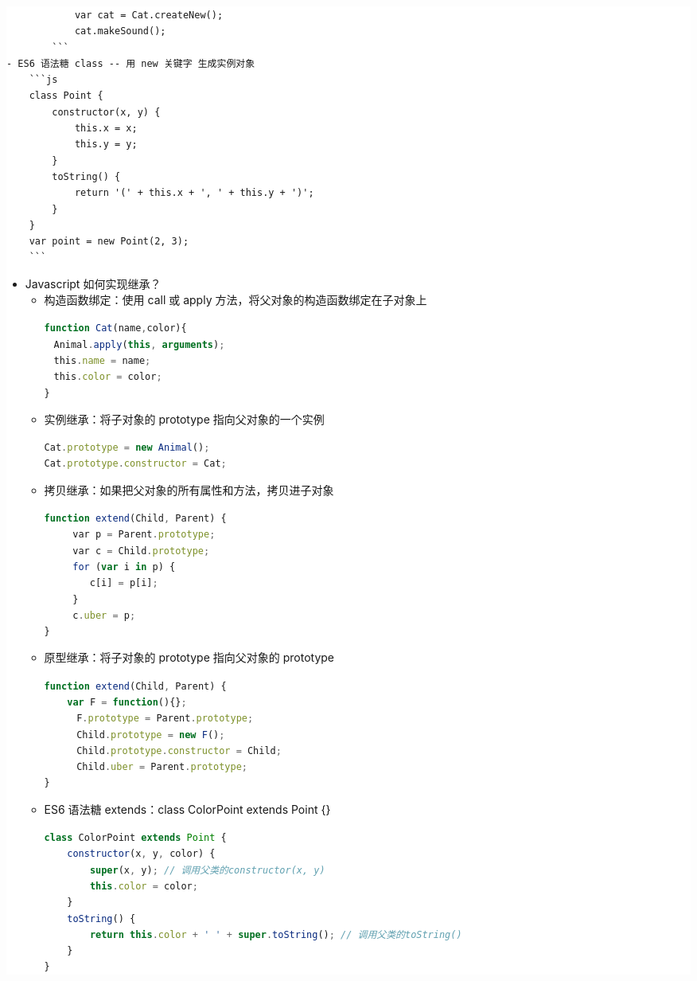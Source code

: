                 var cat = Cat.createNew();
                cat.makeSound();
            ```
    - ES6 语法糖 class -- 用 new 关键字 生成实例对象
        ```js
        class Point {
            constructor(x, y) {
                this.x = x;
                this.y = y;
            }
            toString() {
                return '(' + this.x + ', ' + this.y + ')';
            }
        }
        var point = new Point(2, 3);
        ```


- Javascript 如何实现继承？
    - 构造函数绑定：使用 call 或 apply 方法，将父对象的构造函数绑定在子对象上
        ```js
        function Cat(name,color){
        　Animal.apply(this, arguments);
        　this.name = name;
        　this.color = color;
        }
        ```
    - 实例继承：将子对象的 prototype 指向父对象的一个实例
        ```js
        Cat.prototype = new Animal();
        Cat.prototype.constructor = Cat;
        ```
    - 拷贝继承：如果把父对象的所有属性和方法，拷贝进子对象
        ```js
        function extend(Child, Parent) {
        　　　var p = Parent.prototype;
        　　　var c = Child.prototype;
        　　　for (var i in p) {
        　　　   c[i] = p[i];
        　　　}
        　　　c.uber = p;
        }
        ```
    - 原型继承：将子对象的 prototype 指向父对象的 prototype
        ``` js
        function extend(Child, Parent) {
            var F = function(){};
            　F.prototype = Parent.prototype;
            　Child.prototype = new F();
            　Child.prototype.constructor = Child;
            　Child.uber = Parent.prototype;
        }
        ```
    - ES6 语法糖 extends：class ColorPoint extends Point {}
        ```js
        class ColorPoint extends Point {
            constructor(x, y, color) {
                super(x, y); // 调用父类的constructor(x, y)
                this.color = color;
            }
            toString() {
                return this.color + ' ' + super.toString(); // 调用父类的toString()
            }
        }